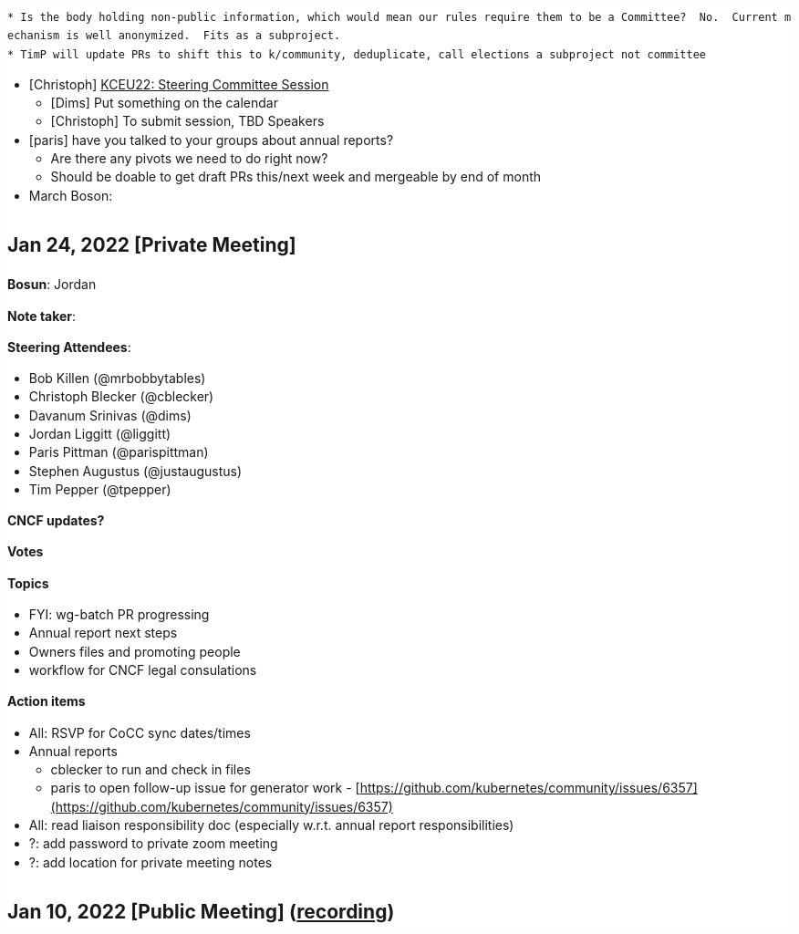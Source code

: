    * Is the body holding non-public information, which would mean our rules require them to be a Committee?  No.  Current mechanism is well anonymized.  Fits as a subproject.
    * TimP will update PRs to shift this to k/community, deduplicate, call elections a subproject not committee
* [Christoph] [KCEU22: Steering Committee Session](https://github.com/kubernetes/steering/issues/237)
    * [Dims] Put something on the calendar
    * [Christoph] To submit session, TBD Speakers
* [paris] have you talked to your groups about annual reports?
    * Are there any pivots we need to do right now?
    * Should be doable to get draft PRs this/next week and mergeable by end of month
* March Boson:


## Jan 24, 2022 [Private Meeting]

**Bosun**: Jordan

**Note taker**:

**Steering Attendees**:

* Bob Killen (@mrbobbytables)
* Christoph Blecker (@cblecker)
* Davanum Srinivas (@dims)
* Jordan Liggitt (@liggitt)
* Paris Pittman (@parispittman)
* Stephen Augustus (@justaugustus)
* Tim Pepper (@tpepper)

**CNCF updates?**

**Votes**

**Topics**

* FYI: wg-batch PR progressing
* Annual report next steps
* Owners files and promoting people
* workflow for CNCF legal consulations

**Action items**

* All: RSVP for CoCC sync dates/times
* Annual reports
    * cblecker to run and check in files
    * paris to open follow-up issue for generator work - [https://github.com/kubernetes/community/issues/6357](https://github.com/kubernetes/community/issues/6357)
* All: read liaison responsibility doc (especially w.r.t. annual report responsibilities)
* ?: add password to private zoom meeting
* ?: add location for private meeting notes

## Jan 10, 2022 [Public Meeting] ([recording](https://www.youtube.com/watch?v=D78xlu8z-2k&))
